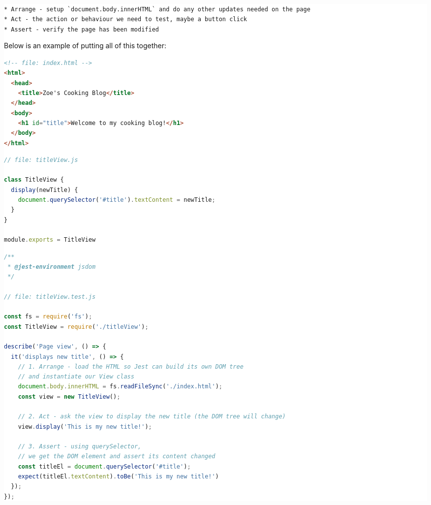     * Arrange - setup `document.body.innerHTML` and do any other updates needed on the page
    * Act - the action or behaviour we need to test, maybe a button click
    * Assert - verify the page has been modified

Below is an example of putting all of this together:

```html
<!-- file: index.html -->
<html>
  <head>
    <title>Zoe's Cooking Blog</title>
  </head>
  <body>
    <h1 id="title">Welcome to my cooking blog!</h1>
  </body>
</html>
```

```js
// file: titleView.js

class TitleView {
  display(newTitle) {
    document.querySelector('#title').textContent = newTitle;
  }
}

module.exports = TitleView
```

```js
/**
 * @jest-environment jsdom
 */

// file: titleView.test.js

const fs = require('fs');
const TitleView = require('./titleView');

describe('Page view', () => {
  it('displays new title', () => {
    // 1. Arrange - load the HTML so Jest can build its own DOM tree 
    // and instantiate our View class
    document.body.innerHTML = fs.readFileSync('./index.html');    
    const view = new TitleView();

    // 2. Act - ask the view to display the new title (the DOM tree will change)
    view.display('This is my new title!');

    // 3. Assert - using querySelector,
    // we get the DOM element and assert its content changed
    const titleEl = document.querySelector('#title');
    expect(titleEl.textContent).toBe('This is my new title!')
  });
});
```
